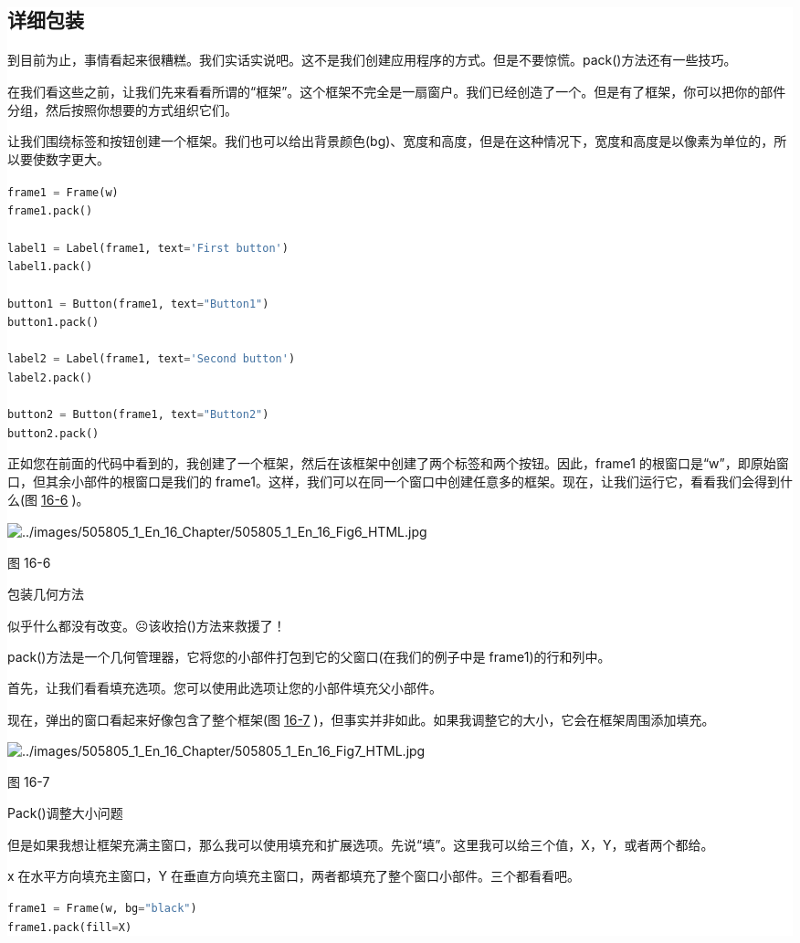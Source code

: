 ## 详细包装

到目前为止，事情看起来很糟糕。我们实话实说吧。这不是我们创建应用程序的方式。但是不要惊慌。pack()方法还有一些技巧。

在我们看这些之前，让我们先来看看所谓的“框架”。这个框架不完全是一扇窗户。我们已经创造了一个。但是有了框架，你可以把你的部件分组，然后按照你想要的方式组织它们。

让我们围绕标签和按钮创建一个框架。我们也可以给出背景颜色(bg)、宽度和高度，但是在这种情况下，宽度和高度是以像素为单位的，所以要使数字更大。

```py
frame1 = Frame(w)
frame1.pack()

label1 = Label(frame1, text='First button')
label1.pack()

button1 = Button(frame1, text="Button1")
button1.pack()

label2 = Label(frame1, text='Second button')
label2.pack()

button2 = Button(frame1, text="Button2")
button2.pack()

```

正如您在前面的代码中看到的，我创建了一个框架，然后在该框架中创建了两个标签和两个按钮。因此，frame1 的根窗口是“w”，即原始窗口，但其余小部件的根窗口是我们的 frame1。这样，我们可以在同一个窗口中创建任意多的框架。现在，让我们运行它，看看我们会得到什么(图 [16-6](#Fig6) )。

![../images/505805_1_En_16_Chapter/505805_1_En_16_Fig6_HTML.jpg](../images/505805_1_En_16_Chapter/505805_1_En_16_Fig6_HTML.jpg)

图 16-6

包装几何方法

似乎什么都没有改变。☹该收拾()方法来救援了！

pack()方法是一个几何管理器，它将您的小部件打包到它的父窗口(在我们的例子中是 frame1)的行和列中。

首先，让我们看看填充选项。您可以使用此选项让您的小部件填充父小部件。

现在，弹出的窗口看起来好像包含了整个框架(图 [16-7](#Fig7) )，但事实并非如此。如果我调整它的大小，它会在框架周围添加填充。

![../images/505805_1_En_16_Chapter/505805_1_En_16_Fig7_HTML.jpg](../images/505805_1_En_16_Chapter/505805_1_En_16_Fig7_HTML.jpg)

图 16-7

Pack()调整大小问题

但是如果我想让框架充满主窗口，那么我可以使用填充和扩展选项。先说“填”。这里我可以给三个值，X，Y，或者两个都给。

x 在水平方向填充主窗口，Y 在垂直方向填充主窗口，两者都填充了整个窗口小部件。三个都看看吧。

```py
frame1 = Frame(w, bg="black")
frame1.pack(fill=X)

```
